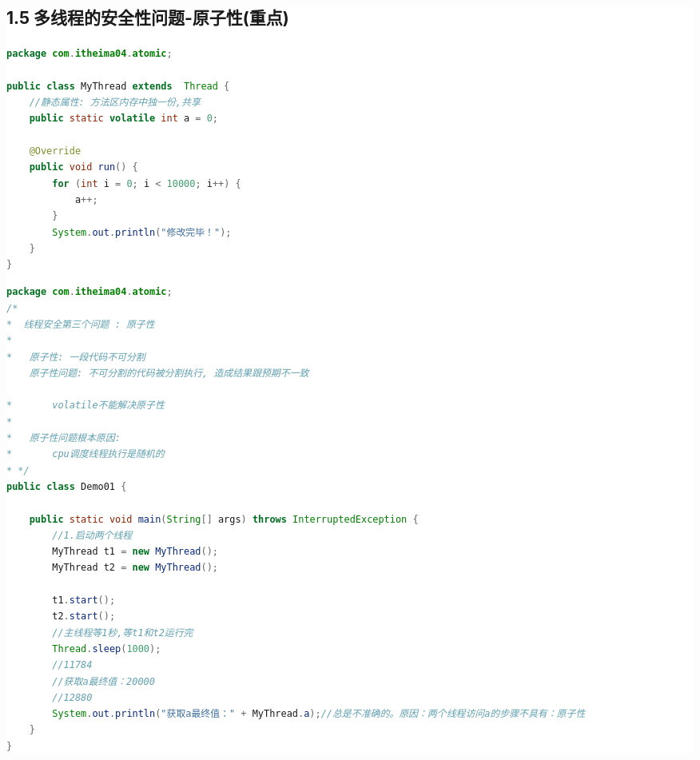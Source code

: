## 1.5 多线程的安全性问题-原子性(重点)

```java
package com.itheima04.atomic;

public class MyThread extends  Thread {
    //静态属性: 方法区内存中独一份,共享
    public static volatile int a = 0;

    @Override
    public void run() {
        for (int i = 0; i < 10000; i++) {
            a++;
        }
        System.out.println("修改完毕！");
    }
}

```

```java
package com.itheima04.atomic;
/*
*  线程安全第三个问题 : 原子性
*
*   原子性: 一段代码不可分割
    原子性问题: 不可分割的代码被分割执行, 造成结果跟预期不一致

*       volatile不能解决原子性
*
*   原子性问题根本原因:
*       cpu调度线程执行是随机的
* */
public class Demo01 {

    public static void main(String[] args) throws InterruptedException {
        //1.启动两个线程
        MyThread t1 = new MyThread();
        MyThread t2 = new MyThread();

        t1.start();
        t2.start();
        //主线程等1秒,等t1和t2运行完
        Thread.sleep(1000);
        //11784
        //获取a最终值：20000
        //12880
        System.out.println("获取a最终值：" + MyThread.a);//总是不准确的。原因：两个线程访问a的步骤不具有：原子性
    }
}

```
